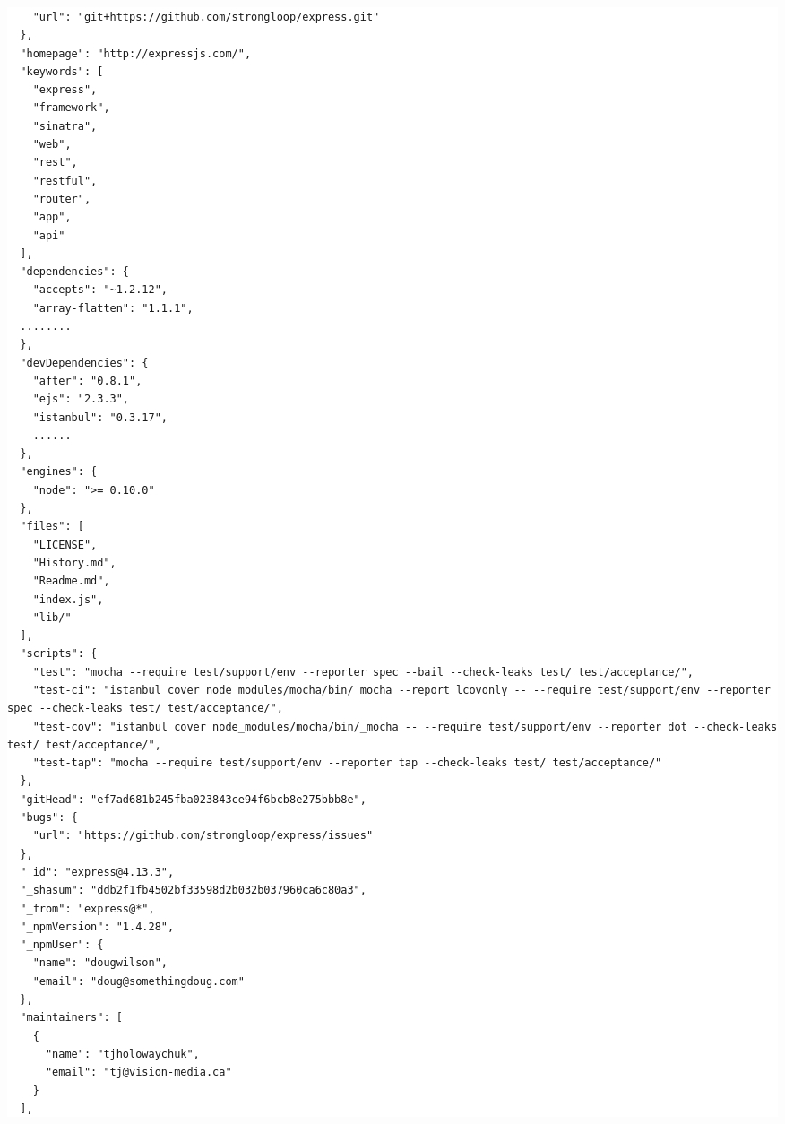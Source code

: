 ```
    "url": "git+https://github.com/strongloop/express.git"
  },
  "homepage": "http://expressjs.com/",
  "keywords": [
    "express",
    "framework",
    "sinatra",
    "web",
    "rest",
    "restful",
    "router",
    "app",
    "api"
  ],
  "dependencies": {
    "accepts": "~1.2.12",
    "array-flatten": "1.1.1",
  ........
  },
  "devDependencies": {
    "after": "0.8.1",
    "ejs": "2.3.3",
    "istanbul": "0.3.17",
    ......
  },
  "engines": {
    "node": ">= 0.10.0"
  },
  "files": [
    "LICENSE",
    "History.md",
    "Readme.md",
    "index.js",
    "lib/"
  ],
  "scripts": {
    "test": "mocha --require test/support/env --reporter spec --bail --check-leaks test/ test/acceptance/",
    "test-ci": "istanbul cover node_modules/mocha/bin/_mocha --report lcovonly -- --require test/support/env --reporter spec --check-leaks test/ test/acceptance/",
    "test-cov": "istanbul cover node_modules/mocha/bin/_mocha -- --require test/support/env --reporter dot --check-leaks test/ test/acceptance/",
    "test-tap": "mocha --require test/support/env --reporter tap --check-leaks test/ test/acceptance/"
  },
  "gitHead": "ef7ad681b245fba023843ce94f6bcb8e275bbb8e",
  "bugs": {
    "url": "https://github.com/strongloop/express/issues"
  },
  "_id": "express@4.13.3",
  "_shasum": "ddb2f1fb4502bf33598d2b032b037960ca6c80a3",
  "_from": "express@*",
  "_npmVersion": "1.4.28",
  "_npmUser": {
    "name": "dougwilson",
    "email": "doug@somethingdoug.com"
  },
  "maintainers": [
    {
      "name": "tjholowaychuk",
      "email": "tj@vision-media.ca"
    }
  ],
```